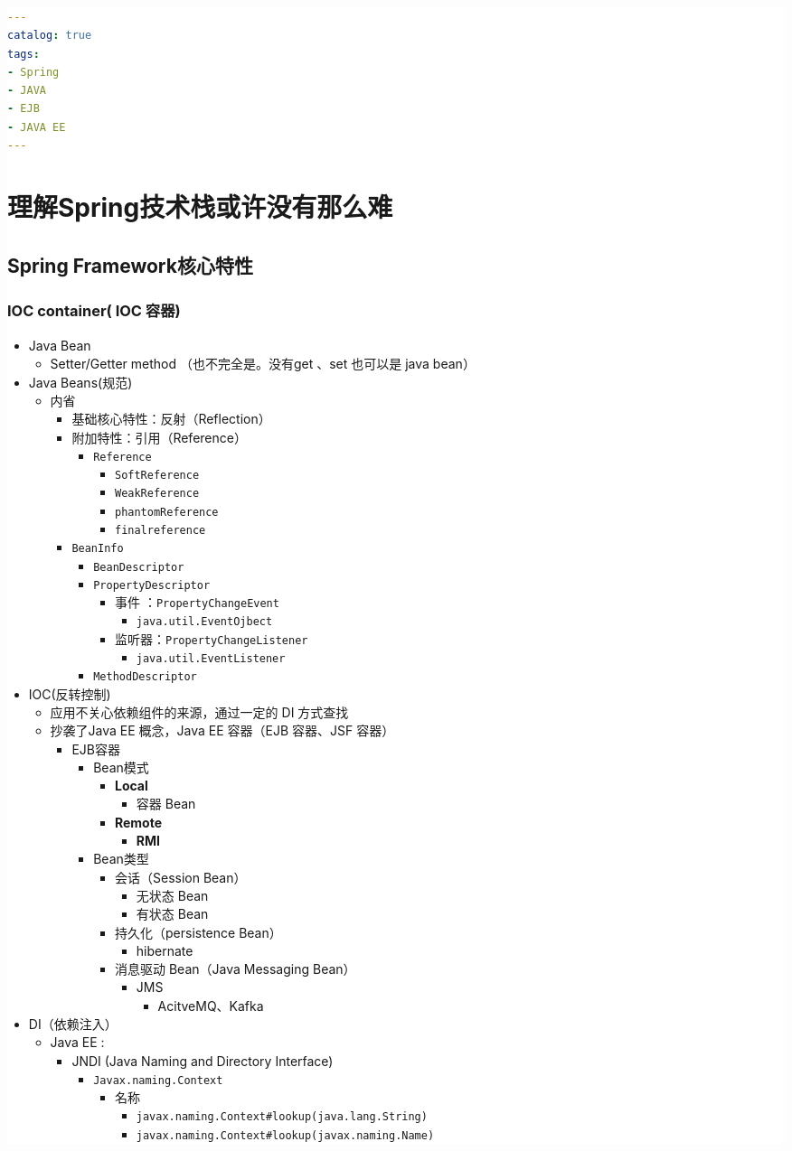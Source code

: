 ```yaml
---
catalog: true
tags:
- Spring
- JAVA
- EJB
- JAVA EE
---
```




# 理解Spring技术栈或许没有那么难

## Spring Framework核心特性

### IOC container( IOC 容器)

- Java Bean
  - Setter/Getter method （也不完全是。没有get 、set 也可以是 java bean）
- Java Beans(规范)
  - 内省
    - 基础核心特性：反射（Reflection）
    - 附加特性：引用（Reference）
      - `Reference`
        - `SoftReference`
        - `WeakReference`
        - `phantomReference`
        - `finalreference`
    - `BeanInfo`
      - `BeanDescriptor`
      - `PropertyDescriptor`
        - 事件 ：`PropertyChangeEvent`
          - `java.util.EventOjbect`
        - 监听器：`PropertyChangeListener`
          - `java.util.EventListener`
      - `MethodDescriptor`
- IOC(反转控制)
  - 应用不关心依赖组件的来源，通过一定的 DI 方式查找
  - 抄袭了Java EE 概念，Java EE 容器（EJB 容器、JSF 容器）
    - EJB容器
      - Bean模式
        - **Local**
          - 容器 Bean
        - **Remote**
          - **RMI**
      - Bean类型
        - 会话（Session Bean）
          - 无状态 Bean
          - 有状态 Bean
        - 持久化（persistence Bean）
          - hibernate
        - 消息驱动 Bean（Java Messaging Bean）
          - JMS
            - AcitveMQ、Kafka
- DI（依赖注入）
  - Java EE :
    - JNDI (Java Naming and Directory Interface)
      - `Javax.naming.Context`
        - 名称
          - `javax.naming.Context#lookup(java.lang.String)` 
          - `javax.naming.Context#lookup(javax.naming.Name)`